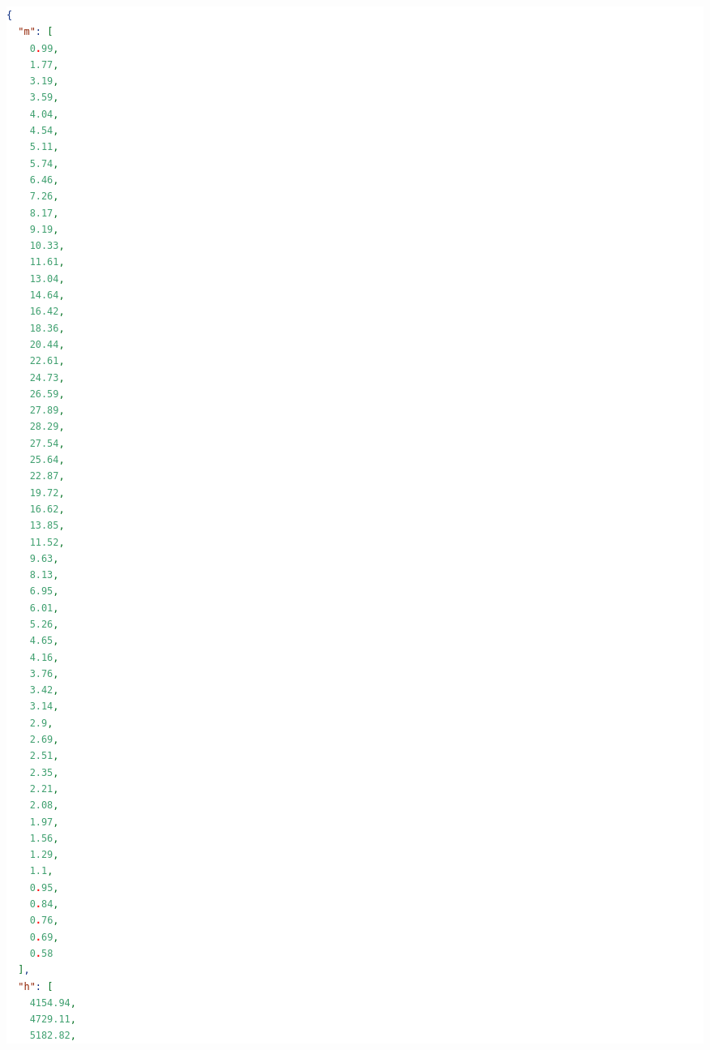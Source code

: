 ```json
{
  "m": [
    0.99,
    1.77,
    3.19,
    3.59,
    4.04,
    4.54,
    5.11,
    5.74,
    6.46,
    7.26,
    8.17,
    9.19,
    10.33,
    11.61,
    13.04,
    14.64,
    16.42,
    18.36,
    20.44,
    22.61,
    24.73,
    26.59,
    27.89,
    28.29,
    27.54,
    25.64,
    22.87,
    19.72,
    16.62,
    13.85,
    11.52,
    9.63,
    8.13,
    6.95,
    6.01,
    5.26,
    4.65,
    4.16,
    3.76,
    3.42,
    3.14,
    2.9,
    2.69,
    2.51,
    2.35,
    2.21,
    2.08,
    1.97,
    1.56,
    1.29,
    1.1,
    0.95,
    0.84,
    0.76,
    0.69,
    0.58
  ],
  "h": [
    4154.94,
    4729.11,
    5182.82,
```